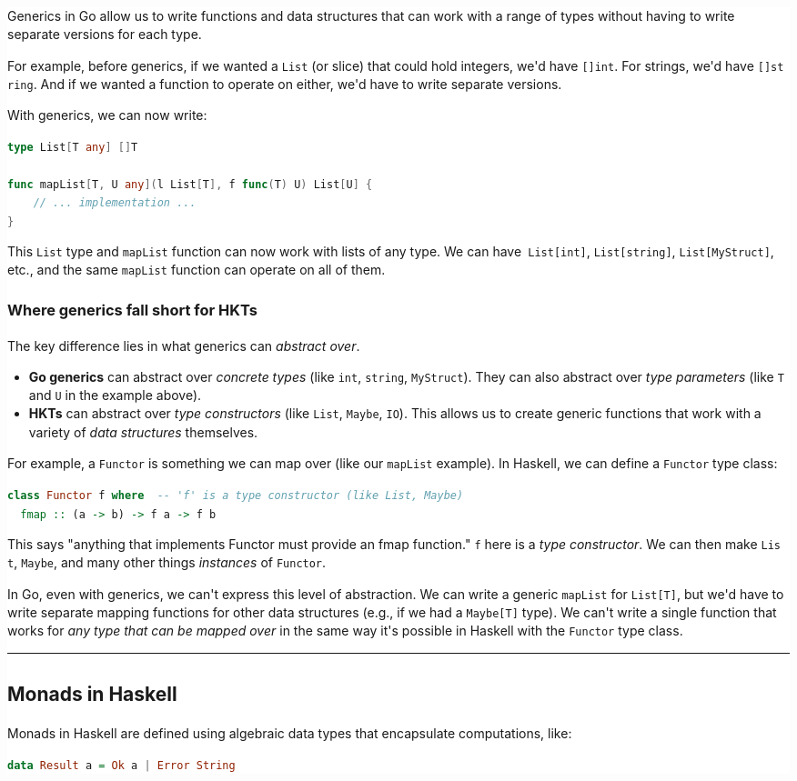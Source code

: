 Generics in Go allow us to write functions and data structures that can work with a range of types without having to write separate versions for each type.

For example, before generics, if we wanted a `List` (or slice) that could hold integers, we'd have `[]int`. For strings, we'd have `[]string`.  And if we wanted a function to operate on either, we'd have to write separate versions.

With generics, we can now write:

```go
type List[T any] []T

func mapList[T, U any](l List[T], f func(T) U) List[U] {
    // ... implementation ...
}
```

This `List` type and `mapList` function can now work with lists of any type. We can have` List[int]`, `List[string]`, `List[MyStruct]`, etc., and the same `mapList` function can operate on all of them.

### Where generics fall short for HKTs

The key difference lies in what generics can _abstract over_.

- **Go generics** can abstract over _concrete types_ (like `int`, `string`, `MyStruct`).  They can also abstract over _type parameters_ (like `T` and `U` in the example above).
- **HKTs** can abstract over _type constructors_ (like `List`, `Maybe`, `IO`). This allows us to create generic functions that work with a variety of _data structures_ themselves.

For example, a `Functor` is something we can map over (like our `mapList` example).  In Haskell, we can define a `Functor` type class:

```haskell
class Functor f where  -- 'f' is a type constructor (like List, Maybe)
  fmap :: (a -> b) -> f a -> f b
```

This says "anything that implements Functor must provide an fmap function."  `f` here is a _type constructor_.  We can then make `List`, `Maybe`, and many other things _instances_ of `Functor`.

In Go, even with generics, we can't express this level of abstraction. We can write a generic `mapList` for `List[T]`, but we'd have to write separate mapping functions for other data structures (e.g., if we had a `Maybe[T]` type). We can't write a single function that works for _any type that can be mapped over_ in the same way it's possible in Haskell with the `Functor` type class.

---

## Monads in Haskell



Monads in Haskell are defined using algebraic data types that encapsulate computations, like:

```haskell
data Result a = Ok a | Error String
```
